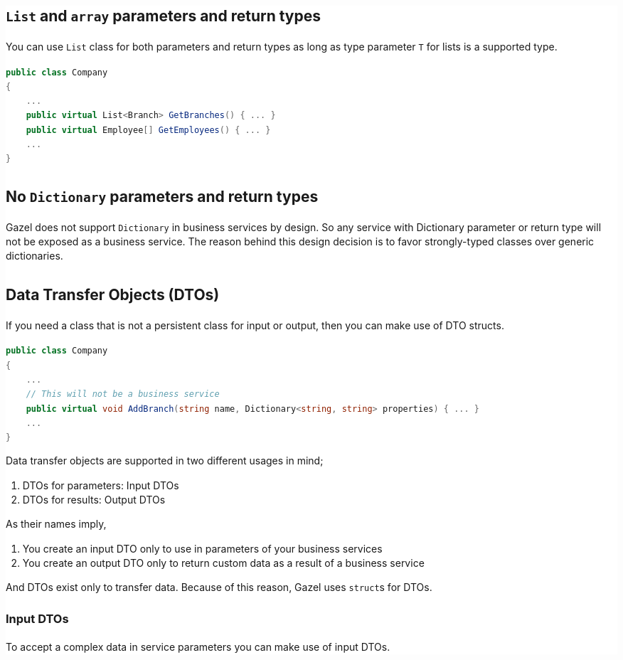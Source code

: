 ## `List` and `array` parameters and return types

You can use `List` class for both parameters and return types as long as type
parameter `T` for lists is a supported type.

```csharp
public class Company
{
    ...
    public virtual List<Branch> GetBranches() { ... }
    public virtual Employee[] GetEmployees() { ... }
    ...
}
```

## No `Dictionary` parameters and return types

Gazel does not support `Dictionary` in business services by design. So any
service with Dictionary parameter or return type will not be exposed as a
business service. The reason behind this design decision is to favor
strongly-typed classes over generic dictionaries.

## Data Transfer Objects (DTOs)

If you need a class that is not a persistent class for input or output, then
you can make use of DTO structs.

```csharp
public class Company
{
    ...
    // This will not be a business service
    public virtual void AddBranch(string name, Dictionary<string, string> properties) { ... }
    ...
}
```

Data transfer objects are supported in two different usages in mind;

1. DTOs for parameters: Input DTOs
2. DTOs for results: Output DTOs

As their names imply,

1. You create an input DTO only to use in parameters of your business services
2. You create an output DTO only to return custom data as a result of a
   business service

And DTOs exist only to transfer data. Because of this reason, Gazel uses
`struct`s for DTOs.

### Input DTOs

To accept a complex data in service parameters you can make use of input DTOs.
